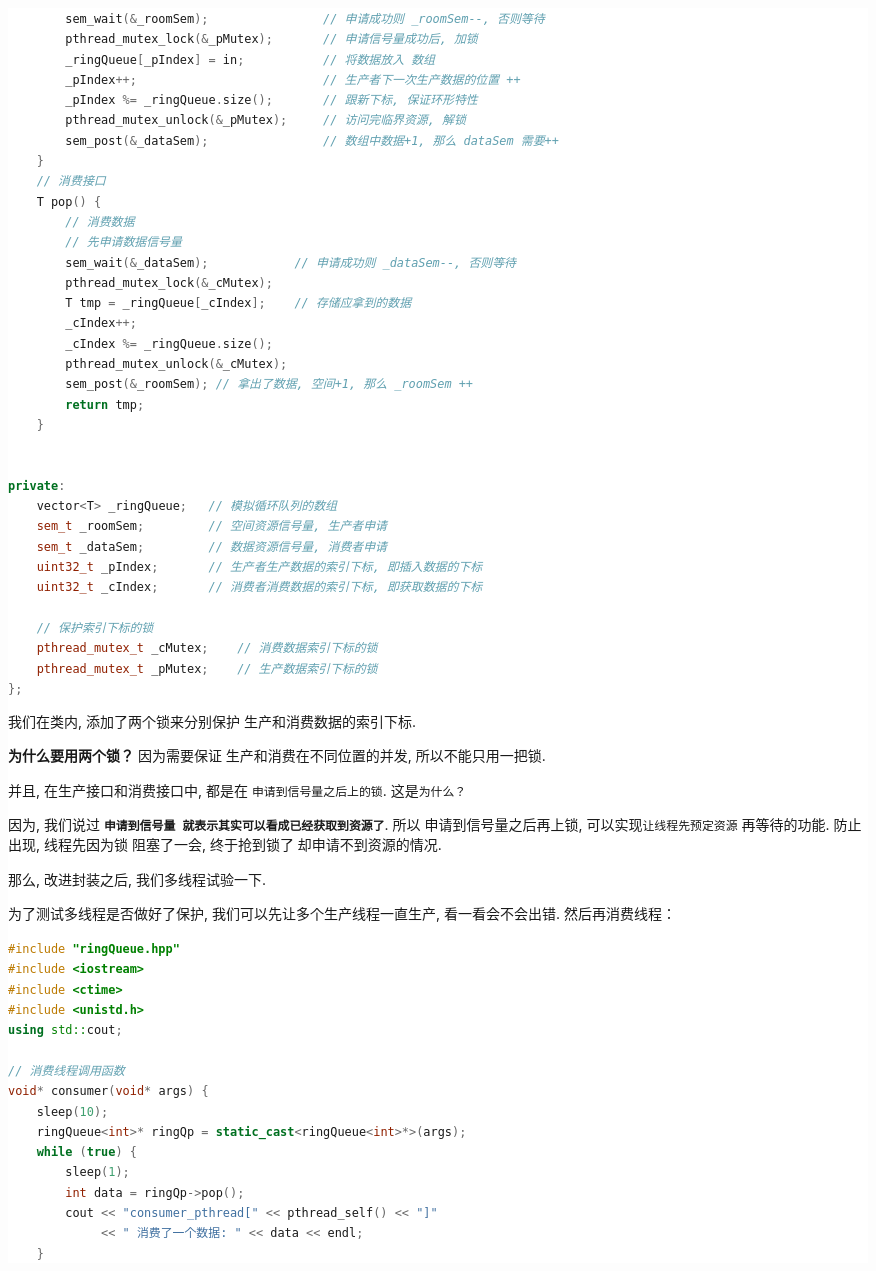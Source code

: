 ```cpp
        sem_wait(&_roomSem);                // 申请成功则 _roomSem--, 否则等待
        pthread_mutex_lock(&_pMutex);       // 申请信号量成功后, 加锁
        _ringQueue[_pIndex] = in;           // 将数据放入 数组
        _pIndex++;                          // 生产者下一次生产数据的位置 ++
        _pIndex %= _ringQueue.size();       // 跟新下标, 保证环形特性
        pthread_mutex_unlock(&_pMutex);     // 访问完临界资源, 解锁
        sem_post(&_dataSem);                // 数组中数据+1, 那么 dataSem 需要++
    }
    // 消费接口
    T pop() {
        // 消费数据
        // 先申请数据信号量
        sem_wait(&_dataSem);            // 申请成功则 _dataSem--, 否则等待
        pthread_mutex_lock(&_cMutex);
        T tmp = _ringQueue[_cIndex];    // 存储应拿到的数据
        _cIndex++;
        _cIndex %= _ringQueue.size();
        pthread_mutex_unlock(&_cMutex);
        sem_post(&_roomSem); // 拿出了数据, 空间+1, 那么 _roomSem ++
        return tmp;
    }


private:
    vector<T> _ringQueue;   // 模拟循环队列的数组
    sem_t _roomSem;         // 空间资源信号量, 生产者申请
    sem_t _dataSem;         // 数据资源信号量, 消费者申请
    uint32_t _pIndex;       // 生产者生产数据的索引下标, 即插入数据的下标
    uint32_t _cIndex;       // 消费者消费数据的索引下标, 即获取数据的下标

    // 保护索引下标的锁
    pthread_mutex_t _cMutex;    // 消费数据索引下标的锁
    pthread_mutex_t _pMutex;    // 生产数据索引下标的锁
};
```

我们在类内, 添加了两个锁来分别保护 生产和消费数据的索引下标.

**为什么要用两个锁？** 因为需要保证 生产和消费在不同位置的并发, 所以不能只用一把锁.

并且, 在生产接口和消费接口中, 都是在 `申请到信号量之后上的锁`. 这是`为什么？`

因为, 我们说过 **`申请到信号量 就表示其实可以看成已经获取到资源了`**. 所以 申请到信号量之后再上锁, 可以实现`让线程先预定资源` 再等待的功能. 防止出现, 线程先因为锁 阻塞了一会, 终于抢到锁了 却申请不到资源的情况.

那么, 改进封装之后, 我们多线程试验一下.

为了测试多线程是否做好了保护, 我们可以先让多个生产线程一直生产, 看一看会不会出错. 然后再消费线程：

```cpp
#include "ringQueue.hpp"
#include <iostream>
#include <ctime>
#include <unistd.h>
using std::cout;

// 消费线程调用函数
void* consumer(void* args) {
    sleep(10);
    ringQueue<int>* ringQp = static_cast<ringQueue<int>*>(args);
    while (true) {
        sleep(1);
        int data = ringQp->pop();
        cout << "consumer_pthread[" << pthread_self() << "]"
             << " 消费了一个数据: " << data << endl;
    }
```